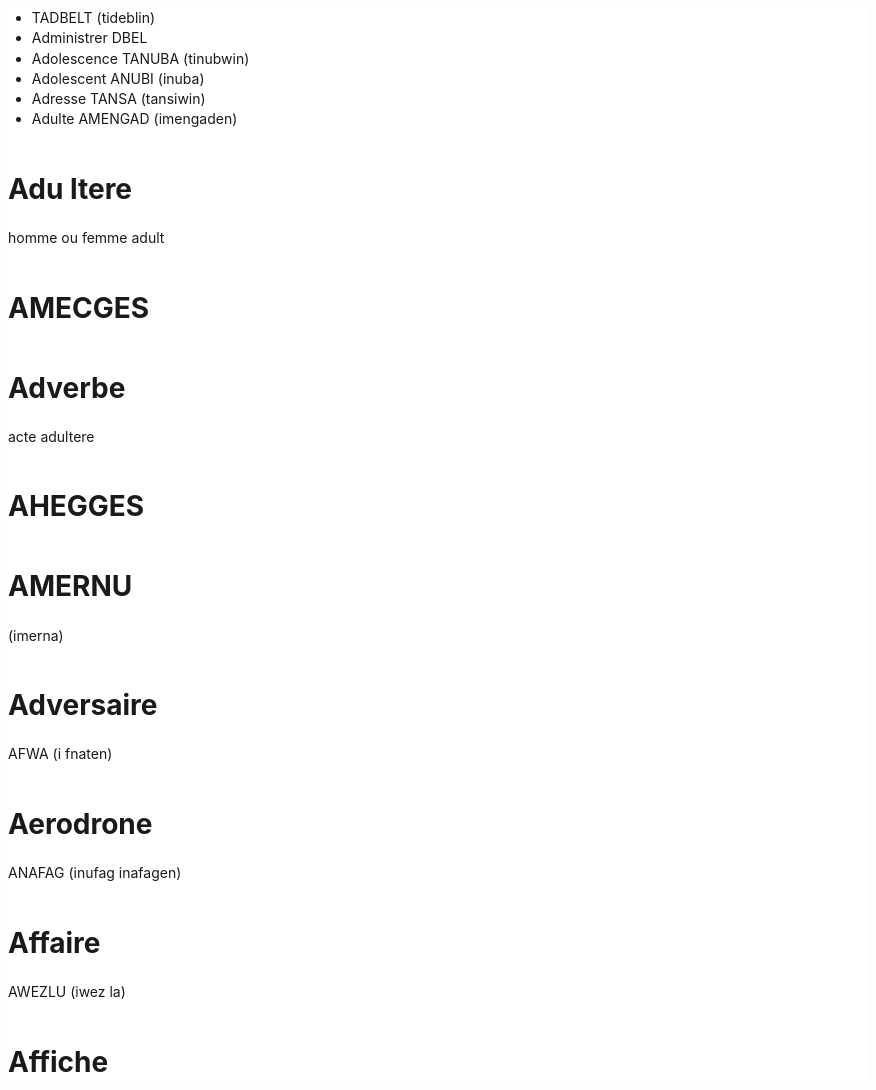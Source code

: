 - TADBELT (tideblin)
- Administrer DBEL
- Adolescence TANUBA (tinubwin)
- Adolescent ANUBI (inuba)
- Adresse TANSA (tansiwin)
- Adulte AMENGAD (imengaden)
# Adu ltere

homme ou femme adult

# AMECGES

# Adverbe

acte adultere

# AHEGGES

# AMERNU

(imerna)

# Adversaire

AFWA (i fnaten)

# Aerodrone

ANAFAG (inufag inafagen)

# Affaire

AWEZLU (iwez la)

# Affiche


